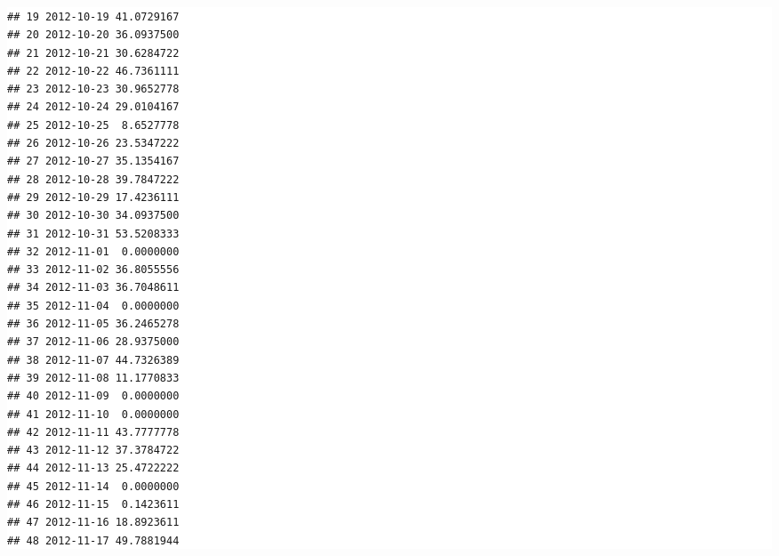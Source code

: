     ## 19 2012-10-19 41.0729167
    ## 20 2012-10-20 36.0937500
    ## 21 2012-10-21 30.6284722
    ## 22 2012-10-22 46.7361111
    ## 23 2012-10-23 30.9652778
    ## 24 2012-10-24 29.0104167
    ## 25 2012-10-25  8.6527778
    ## 26 2012-10-26 23.5347222
    ## 27 2012-10-27 35.1354167
    ## 28 2012-10-28 39.7847222
    ## 29 2012-10-29 17.4236111
    ## 30 2012-10-30 34.0937500
    ## 31 2012-10-31 53.5208333
    ## 32 2012-11-01  0.0000000
    ## 33 2012-11-02 36.8055556
    ## 34 2012-11-03 36.7048611
    ## 35 2012-11-04  0.0000000
    ## 36 2012-11-05 36.2465278
    ## 37 2012-11-06 28.9375000
    ## 38 2012-11-07 44.7326389
    ## 39 2012-11-08 11.1770833
    ## 40 2012-11-09  0.0000000
    ## 41 2012-11-10  0.0000000
    ## 42 2012-11-11 43.7777778
    ## 43 2012-11-12 37.3784722
    ## 44 2012-11-13 25.4722222
    ## 45 2012-11-14  0.0000000
    ## 46 2012-11-15  0.1423611
    ## 47 2012-11-16 18.8923611
    ## 48 2012-11-17 49.7881944